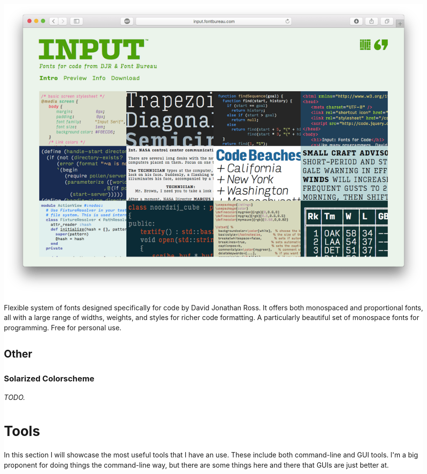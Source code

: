 ![Input Font screenshot](img/input_font.png)

Flexible system of fonts designed specifically for code by David Jonathan
Ross. It offers both monospaced and proportional fonts, all with a large
range of widths, weights, and styles for richer code formatting.
A particularly beautiful set of monospace fonts for programming.
Free for personal use.

## Other

### Solarized Colorscheme

*TODO.*

# Tools

In this section I will showcase the most useful tools that I have an use. These
include both command-line and GUI tools. I'm a big proponent for doing things
the command-line way, but there are some things here and there that GUIs are
just better at.
